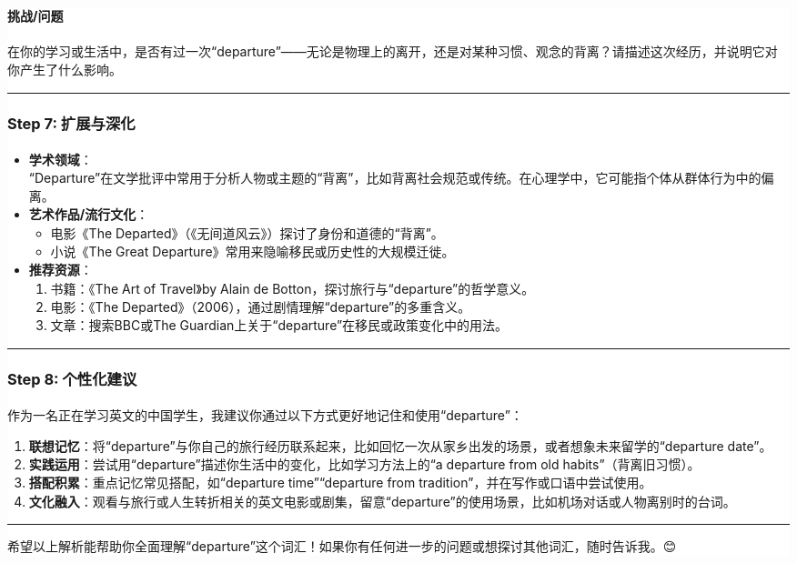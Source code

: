 #### 挑战/问题
在你的学习或生活中，是否有过一次“departure”——无论是物理上的离开，还是对某种习惯、观念的背离？请描述这次经历，并说明它对你产生了什么影响。

---

### Step 7: 扩展与深化

- **学术领域**：  
  “Departure”在文学批评中常用于分析人物或主题的“背离”，比如背离社会规范或传统。在心理学中，它可能指个体从群体行为中的偏离。  
- **艺术作品/流行文化**：  
  - 电影《The Departed》（《无间道风云》）探讨了身份和道德的“背离”。  
  - 小说《The Great Departure》常用来隐喻移民或历史性的大规模迁徙。  
- **推荐资源**：  
  1. 书籍：《The Art of Travel》by Alain de Botton，探讨旅行与“departure”的哲学意义。  
  2. 电影：《The Departed》（2006），通过剧情理解“departure”的多重含义。  
  3. 文章：搜索BBC或The Guardian上关于“departure”在移民或政策变化中的用法。

---

### Step 8: 个性化建议

作为一名正在学习英文的中国学生，我建议你通过以下方式更好地记住和使用“departure”：  
1. **联想记忆**：将“departure”与你自己的旅行经历联系起来，比如回忆一次从家乡出发的场景，或者想象未来留学的“departure date”。  
2. **实践运用**：尝试用“departure”描述你生活中的变化，比如学习方法上的“a departure from old habits”（背离旧习惯）。  
3. **搭配积累**：重点记忆常见搭配，如“departure time”“departure from tradition”，并在写作或口语中尝试使用。  
4. **文化融入**：观看与旅行或人生转折相关的英文电影或剧集，留意“departure”的使用场景，比如机场对话或人物离别时的台词。

---

希望以上解析能帮助你全面理解“departure”这个词汇！如果你有任何进一步的问题或想探讨其他词汇，随时告诉我。😊